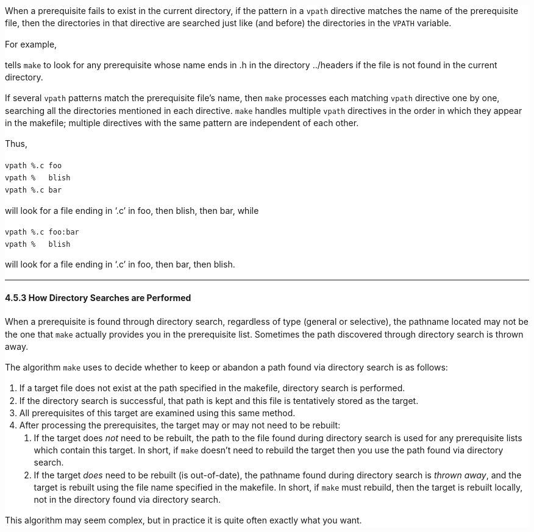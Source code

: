 When a prerequisite fails to exist in the current directory, if the pattern in a `vpath` directive matches the name of the prerequisite file, then the directories in that directive are searched just like (and before) the directories in the `VPATH` variable.

For example,

tells `make` to look for any prerequisite whose name ends in .h in the directory ../headers if the file is not found in the current directory.

If several `vpath` patterns match the prerequisite file’s name, then `make` processes each matching `vpath` directive one by one, searching all the directories mentioned in each directive. `make` handles multiple `vpath` directives in the order in which they appear in the makefile; multiple directives with the same pattern are independent of each other.

Thus,

```
vpath %.c foo
vpath %   blish
vpath %.c bar
```

will look for a file ending in ‘.c’ in foo, then blish, then bar, while

```
vpath %.c foo:bar
vpath %   blish
```

will look for a file ending in ‘.c’ in foo, then bar, then blish.

---

#### 4.5.3 How Directory Searches are Performed

When a prerequisite is found through directory search, regardless of type (general or selective), the pathname located may not be the one that `make` actually provides you in the prerequisite list. Sometimes the path discovered through directory search is thrown away.

The algorithm `make` uses to decide whether to keep or abandon a path found via directory search is as follows:

1.  If a target file does not exist at the path specified in the makefile, directory search is performed.
2.  If the directory search is successful, that path is kept and this file is tentatively stored as the target.
3.  All prerequisites of this target are examined using this same method.
4.  After processing the prerequisites, the target may or may not need to be rebuilt:
    1.  If the target does _not_ need to be rebuilt, the path to the file found during directory search is used for any prerequisite lists which contain this target. In short, if `make` doesn’t need to rebuild the target then you use the path found via directory search.
    2.  If the target _does_ need to be rebuilt (is out-of-date), the pathname found during directory search is _thrown away_, and the target is rebuilt using the file name specified in the makefile. In short, if `make` must rebuild, then the target is rebuilt locally, not in the directory found via directory search.

This algorithm may seem complex, but in practice it is quite often exactly what you want.
